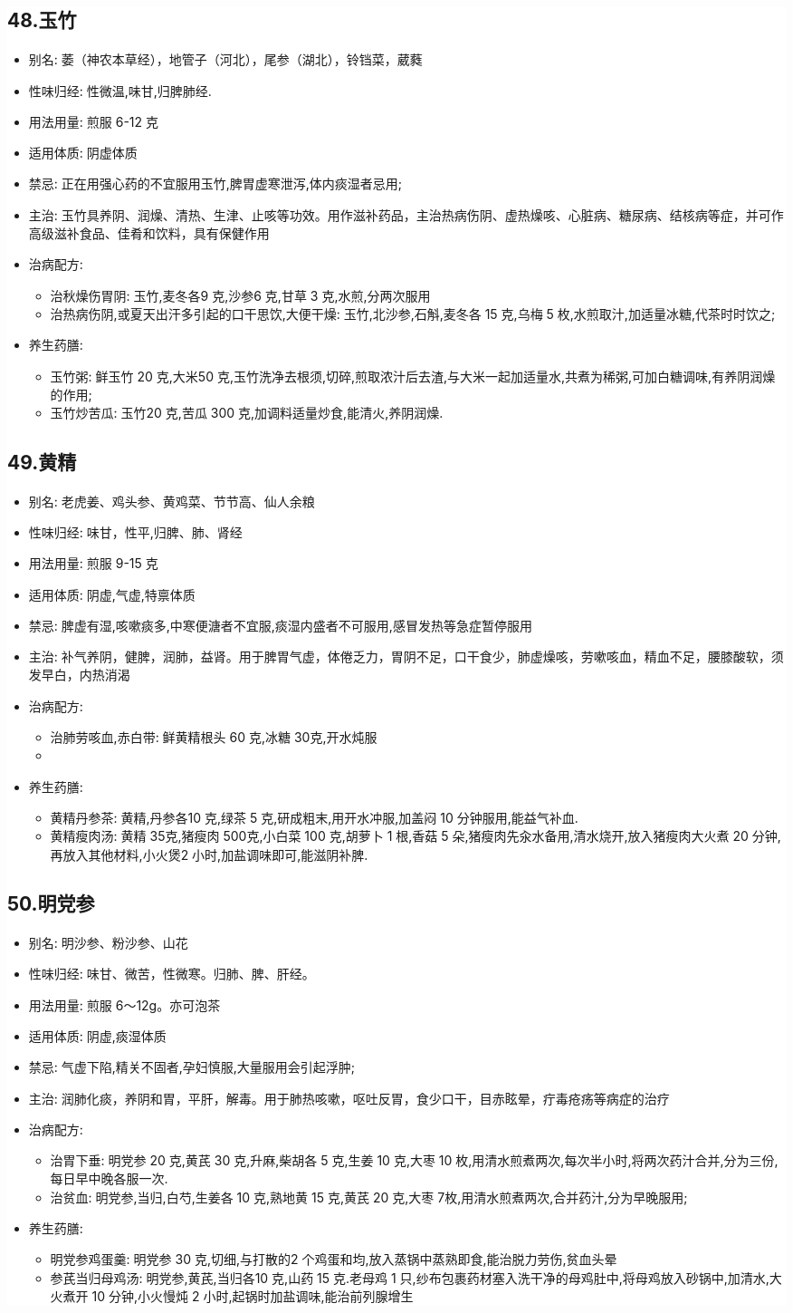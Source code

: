 
## 48.玉竹

- 别名: 萎（神农本草经），地管子（河北），尾参（湖北），铃铛菜，葳蕤
- 性味归经: 性微温,味甘,归脾肺经.
- 用法用量: 煎服 6-12 克
- 适用体质: 阴虚体质
- 禁忌: 正在用强心药的不宜服用玉竹,脾胃虚寒泄泻,体内痰湿者忌用;

- 主治: 玉竹具养阴、润燥、清热、生津、止咳等功效。用作滋补药品，主治热病伤阴、虚热燥咳、心脏病、糖尿病、结核病等症，并可作高级滋补食品、佳肴和饮料，具有保健作用
- 治病配方: 
  - 治秋燥伤胃阴: 玉竹,麦冬各9 克,沙参6 克,甘草 3 克,水煎,分两次服用
  - 治热病伤阴,或夏天出汗多引起的口干思饮,大便干燥: 玉竹,北沙参,石斛,麦冬各 15 克,乌梅 5 枚,水煎取汁,加适量冰糖,代茶时时饮之; 
  
- 养生药膳: 
  - 玉竹粥: 鲜玉竹 20 克,大米50 克,玉竹洗净去根须,切碎,煎取浓汁后去渣,与大米一起加适量水,共煮为稀粥,可加白糖调味,有养阴润燥的作用;
  - 玉竹炒苦瓜: 玉竹20 克,苦瓜 300 克,加调料适量炒食,能清火,养阴润燥.

## 49.黄精

- 别名: 老虎姜、鸡头参、黄鸡菜、节节高、仙人余粮
- 性味归经: 味甘，性平,归脾、肺、肾经
- 用法用量: 煎服 9-15 克
- 适用体质: 阴虚,气虚,特禀体质
- 禁忌: 脾虚有湿,咳嗽痰多,中寒便溏者不宜服,痰湿内盛者不可服用,感冒发热等急症暂停服用

- 主治: 补气养阴，健脾，润肺，益肾。用于脾胃气虚，体倦乏力，胃阴不足，口干食少，肺虚燥咳，劳嗽咳血，精血不足，腰膝酸软，须发早白，内热消渴
- 治病配方: 
  - 治肺劳咳血,赤白带: 鲜黄精根头 60 克,冰糖 30克,开水炖服
  - 
  
- 养生药膳: 
  - 黄精丹参茶: 黄精,丹参各10 克,绿茶 5 克,研成粗末,用开水冲服,加盖闷 10 分钟服用,能益气补血.
  - 黄精瘦肉汤: 黄精 35克,猪瘦肉 500克,小白菜 100 克,胡萝卜 1 根,香菇 5 朵,猪瘦肉先汆水备用,清水烧开,放入猪瘦肉大火煮 20 分钟,再放入其他材料,小火煲2 小时,加盐调味即可,能滋阴补脾.

## 50.明党参

- 别名: 明沙参、粉沙参、山花
- 性味归经: 味甘、微苦，性微寒。归肺、脾、肝经。
- 用法用量: 煎服 6～12g。亦可泡茶
- 适用体质:  阴虚,痰湿体质
- 禁忌: 气虚下陷,精关不固者,孕妇慎服,大量服用会引起浮肿;

- 主治: 润肺化痰，养阴和胃，平肝，解毒。用于肺热咳嗽，呕吐反胃，食少口干，目赤眩晕，疔毒疮疡等病症的治疗
- 治病配方: 
  - 治胃下垂: 明党参 20 克,黄芪 30 克,升麻,柴胡各 5 克,生姜 10 克,大枣 10 枚,用清水煎煮两次,每次半小时,将两次药汁合并,分为三份,每日早中晚各服一次.
  - 治贫血: 明党参,当归,白芍,生姜各 10 克,熟地黄 15 克,黄芪 20 克,大枣 7枚,用清水煎煮两次,合并药汁,分为早晚服用;
  
- 养生药膳: 
  - 明党参鸡蛋羹: 明党参 30 克,切细,与打散的2 个鸡蛋和均,放入蒸锅中蒸熟即食,能治脱力劳伤,贫血头晕
  - 参芪当归母鸡汤: 明党参,黄芪,当归各10 克,山药 15 克.老母鸡 1 只,纱布包裹药材塞入洗干净的母鸡肚中,将母鸡放入砂锅中,加清水,大火煮开 10 分钟,小火慢炖 2 小时,起锅时加盐调味,能治前列腺增生
